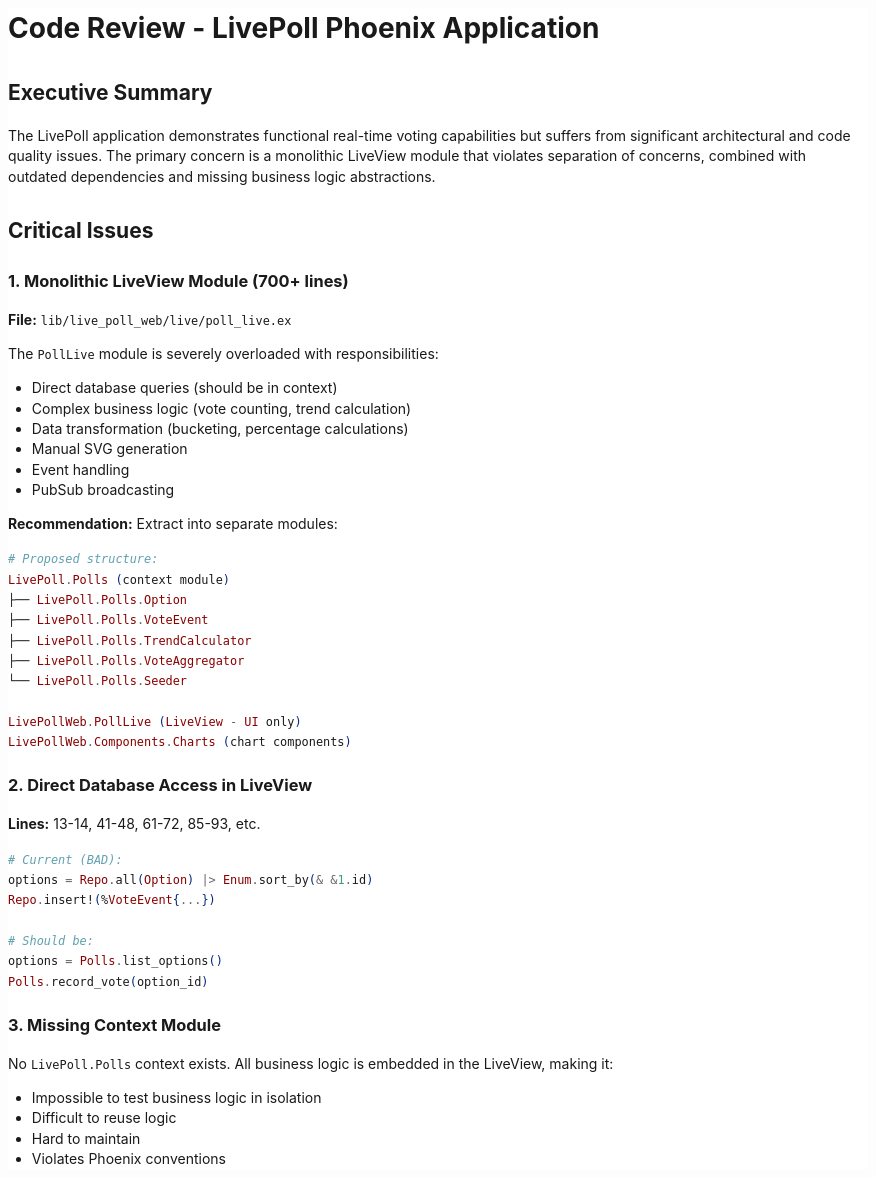 # Code Review - LivePoll Phoenix Application

## Executive Summary
The LivePoll application demonstrates functional real-time voting capabilities but suffers from significant architectural and code quality issues. The primary concern is a monolithic LiveView module that violates separation of concerns, combined with outdated dependencies and missing business logic abstractions.

## Critical Issues

### 1. Monolithic LiveView Module (700+ lines)
**File:** `lib/live_poll_web/live/poll_live.ex`

The `PollLive` module is severely overloaded with responsibilities:
- Direct database queries (should be in context)
- Complex business logic (vote counting, trend calculation)
- Data transformation (bucketing, percentage calculations)
- Manual SVG generation
- Event handling
- PubSub broadcasting

**Recommendation:** Extract into separate modules:
```elixir
# Proposed structure:
LivePoll.Polls (context module)
├── LivePoll.Polls.Option
├── LivePoll.Polls.VoteEvent
├── LivePoll.Polls.TrendCalculator
├── LivePoll.Polls.VoteAggregator
└── LivePoll.Polls.Seeder

LivePollWeb.PollLive (LiveView - UI only)
LivePollWeb.Components.Charts (chart components)
```

### 2. Direct Database Access in LiveView
**Lines:** 13-14, 41-48, 61-72, 85-93, etc.

```elixir
# Current (BAD):
options = Repo.all(Option) |> Enum.sort_by(& &1.id)
Repo.insert!(%VoteEvent{...})

# Should be:
options = Polls.list_options()
Polls.record_vote(option_id)
```

### 3. Missing Context Module
No `LivePoll.Polls` context exists. All business logic is embedded in the LiveView, making it:
- Impossible to test business logic in isolation
- Difficult to reuse logic
- Hard to maintain
- Violates Phoenix conventions
